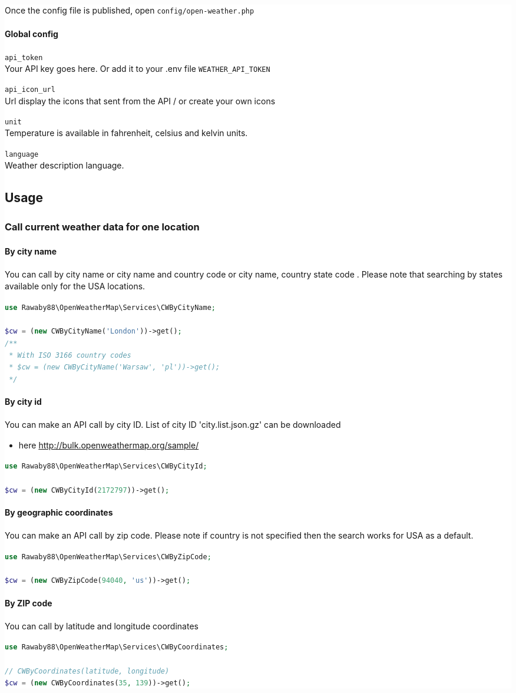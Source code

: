 Once the config file is published, open `config/open-weather.php`

#### Global config

`api_token`  
Your API key goes here. Or add it to your .env file `WEATHER_API_TOKEN`

`api_icon_url`  
Url display the icons that sent from the API / or create your own icons

`unit`  
Temperature is available in fahrenheit, celsius and kelvin units.

`language`  
Weather description language.

## Usage

### Call current weather data for one location

#### By city name
You can call by city name or city name and country code or city name, country state code . Please note that searching by
states available only for the USA locations.
```php
use Rawaby88\OpenWeatherMap\Services\CWByCityName;

$cw = (new CWByCityName('London'))->get();
/**
 * With ISO 3166 country codes 
 * $cw = (new CWByCityName('Warsaw', 'pl'))->get();
 */
```
#### By city id
You can make an API call by city ID. List of city ID 'city.list.json.gz' can be downloaded
* here http://bulk.openweathermap.org/sample/
```php
use Rawaby88\OpenWeatherMap\Services\CWByCityId;

$cw = (new CWByCityId(2172797))->get();
```

#### By geographic coordinates
You can make an API call by zip code.
Please note if country is not specified then the search works for USA as a default.
```php
use Rawaby88\OpenWeatherMap\Services\CWByZipCode;

$cw = (new CWByZipCode(94040, 'us'))->get();
```

#### By ZIP code
You can call by latitude and longitude coordinates
```php
use Rawaby88\OpenWeatherMap\Services\CWByCoordinates;

// CWByCoordinates(latitude, longitude)
$cw = (new CWByCoordinates(35, 139))->get();
```

